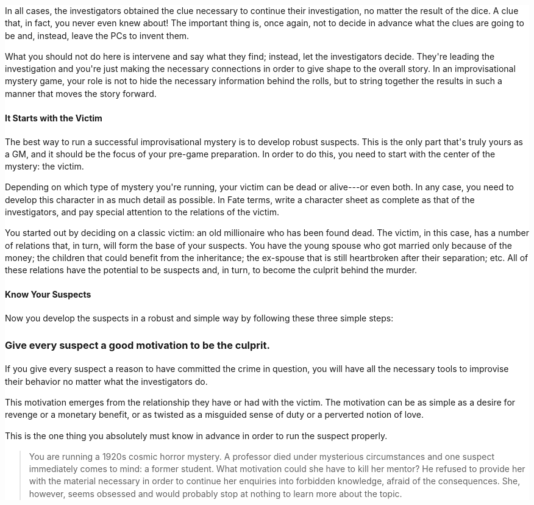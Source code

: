 In all cases, the investigators obtained the clue necessary to continue
their investigation, no matter the result of the dice. A clue that, in
fact, you never even knew about! The important thing is, once again, not
to decide in advance what the clues are going to be and, instead, leave
the PCs to invent them.

What you should not do here is intervene and say what they find;
instead, let the investigators decide. They're leading the investigation
and you're just making the necessary connections in order to give shape
to the overall story. In an improvisational mystery game, your role is
not to hide the necessary information behind the rolls, but to string
together the results in such a manner that moves the story forward.

#### It Starts with the Victim

The best way to run a successful improvisational mystery is to develop
robust suspects. This is the only part that's truly yours as a GM, and
it should be the focus of your pre-game preparation. In order to do
this, you need to start with the center of the mystery: the victim.

Depending on which type of mystery you're running, your victim can be
dead or alive---or even both. In any case, you need to develop this
character in as much detail as possible. In Fate terms, write a
character sheet as complete as that of the investigators, and pay
special attention to the relations of the victim.

You started out by deciding on a classic victim: an old millionaire who
has been found dead. The victim, in this case, has a number of relations
that, in turn, will form the base of your suspects. You have the young
spouse who got married only because of the money; the children that
could benefit from the inheritance; the ex-spouse that is still
heartbroken after their separation; etc. All of these relations have the
potential to be suspects and, in turn, to become the culprit behind the
murder.

#### Know Your Suspects

Now you develop the suspects in a robust and simple way by following
these three simple steps:

### Give every suspect a good motivation to be the culprit.

If you give every suspect a reason to have committed the crime in
question, you will have all the necessary tools to improvise their
behavior no matter what the investigators do.

This motivation emerges from the relationship they have or had with the
victim. The motivation can be as simple as a desire for revenge or a
monetary benefit, or as twisted as a misguided sense of duty or a
perverted notion of love.

This is the one thing you absolutely must know in advance in order to
run the suspect properly.

> You are running a 1920s cosmic horror mystery. A professor died under
> mysterious circumstances and one suspect immediately comes to mind: a
> former student. What motivation could she have to kill her mentor? He
> refused to provide her with the material necessary in order to
> continue her enquiries into forbidden knowledge, afraid of the
> consequences. She, however, seems obsessed and would probably stop at
> nothing to learn more about the topic.
